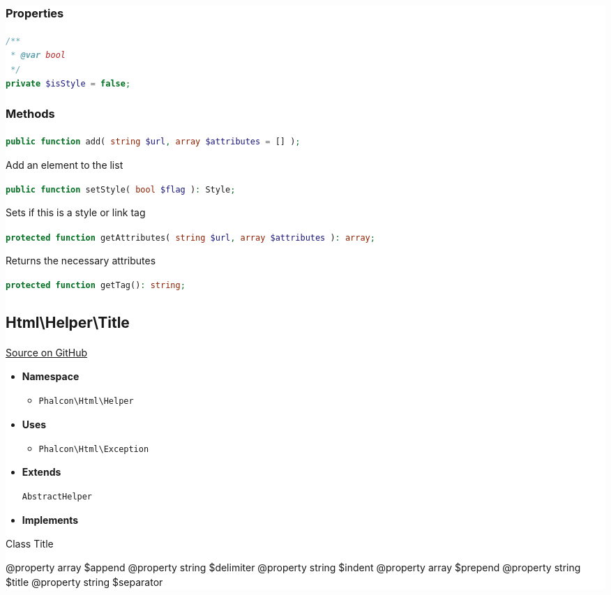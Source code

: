 ### Properties
```php
/**
 * @var bool
 */
private $isStyle = false;

```

### Methods

```php
public function add( string $url, array $attributes = [] );
```
Add an element to the list


```php
public function setStyle( bool $flag ): Style;
```
Sets if this is a style or link tag


```php
protected function getAttributes( string $url, array $attributes ): array;
```
Returns the necessary attributes


```php
protected function getTag(): string;
```





## Html\Helper\Title 

[Source on GitHub](https://github.com/phalcon/cphalcon/blob/5.0.x/phalcon/Html/Helper/Title.zep)


-   __Namespace__

    - `Phalcon\Html\Helper`

-   __Uses__
    
    - `Phalcon\Html\Exception`

-   __Extends__
    
    `AbstractHelper`

-   __Implements__
    

Class Title

@property array  $append
@property string $delimiter
@property string $indent
@property array  $prepend
@property string $title
@property string $separator
